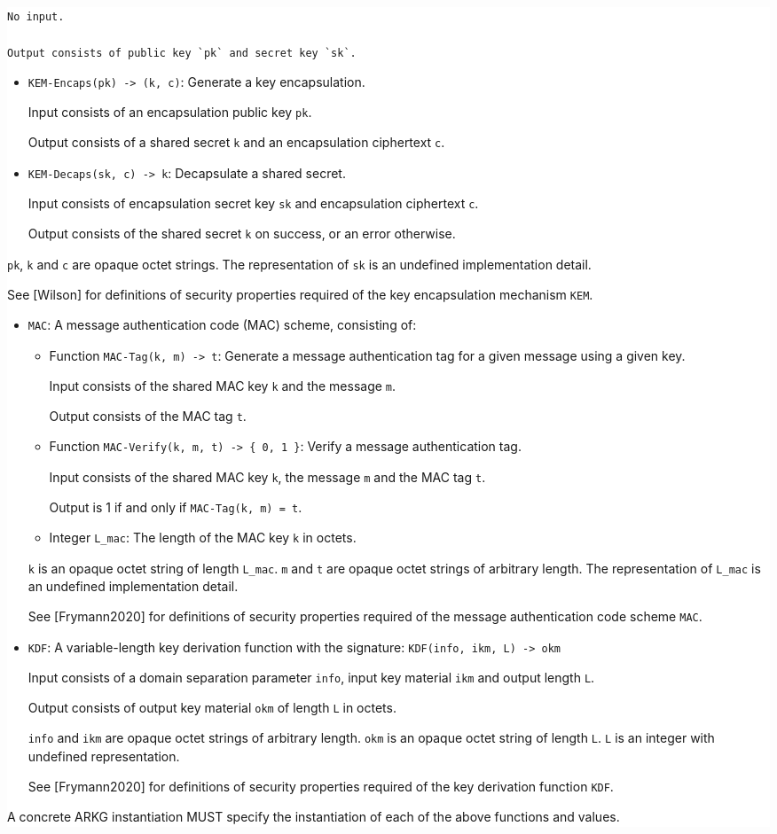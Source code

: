     No input.

    Output consists of public key `pk` and secret key `sk`.

  - `KEM-Encaps(pk) -> (k, c)`: Generate a key encapsulation.

    Input consists of an encapsulation public key `pk`.

    Output consists of a shared secret `k` and an encapsulation ciphertext `c`.

  - `KEM-Decaps(sk, c) -> k`: Decapsulate a shared secret.

    Input consists of encapsulation secret key `sk` and encapsulation ciphertext `c`.

    Output consists of the shared secret `k` on success, or an error otherwise.

  `pk`, `k` and `c` are opaque octet strings.
  The representation of `sk` is an undefined implementation detail.

  See [Wilson] for definitions of security properties required of the key encapsulation mechanism `KEM`.

- `MAC`: A message authentication code (MAC) scheme, consisting of:
  - Function `MAC-Tag(k, m) -> t`: Generate a message authentication tag for a given message using a given key.

    Input consists of the shared MAC key `k` and the message `m`.

    Output consists of the MAC tag `t`.

  - Function `MAC-Verify(k, m, t) -> { 0, 1 }`: Verify a message authentication tag.

    Input consists of the shared MAC key `k`, the message `m` and the MAC tag `t`.

    Output is 1 if and only if `MAC-Tag(k, m) = t`.

  - Integer `L_mac`: The length of the MAC key `k` in octets.

  `k` is an opaque octet string of length `L_mac`.
  `m` and `t` are opaque octet strings of arbitrary length.
  The representation of `L_mac` is an undefined implementation detail.

  See [Frymann2020] for definitions of security properties required of the message authentication code scheme `MAC`.

- `KDF`: A variable-length key derivation function with the signature:
  `KDF(info, ikm, L) -> okm`

  Input consists of a domain separation parameter `info`, input key material `ikm` and output length `L`.

  Output consists of output key material `okm` of length `L` in octets.

  `info` and `ikm` are opaque octet strings of arbitrary length.
  `okm` is an opaque octet string of length `L`.
  `L` is an integer with undefined representation.

  See [Frymann2020] for definitions of security properties required of the key derivation function `KDF`.

A concrete ARKG instantiation MUST specify the instantiation
of each of the above functions and values.


[rfc9052-direct-key-agreement]: https://www.rfc-editor.org/rfc/rfc9052.html#name-direct-key-agreement
[att-cred-data]: https://w3c.github.io/webauthn/#attested-credential-data
[authdata]: https://w3c.github.io/webauthn/#authenticator-data
[ctap2-canon]: https://fidoalliance.org/specs/fido-v2.0-ps-20190130/fido-client-to-authenticator-protocol-v2.0-ps-20190130.html#ctap2-canonical-cbor-encoding-form
[privacy-cons]: https://www.w3.org/TR/2019/WD-webauthn-2-20191126/#sctn-credential-id-privacy-leak
[rp-auth-ext-processing]: https://w3c.github.io/webauthn/#sctn-verifying-assertion
[rp-reg-ext-processing]: https://w3c.github.io/webauthn/#sctn-registering-a-new-credential